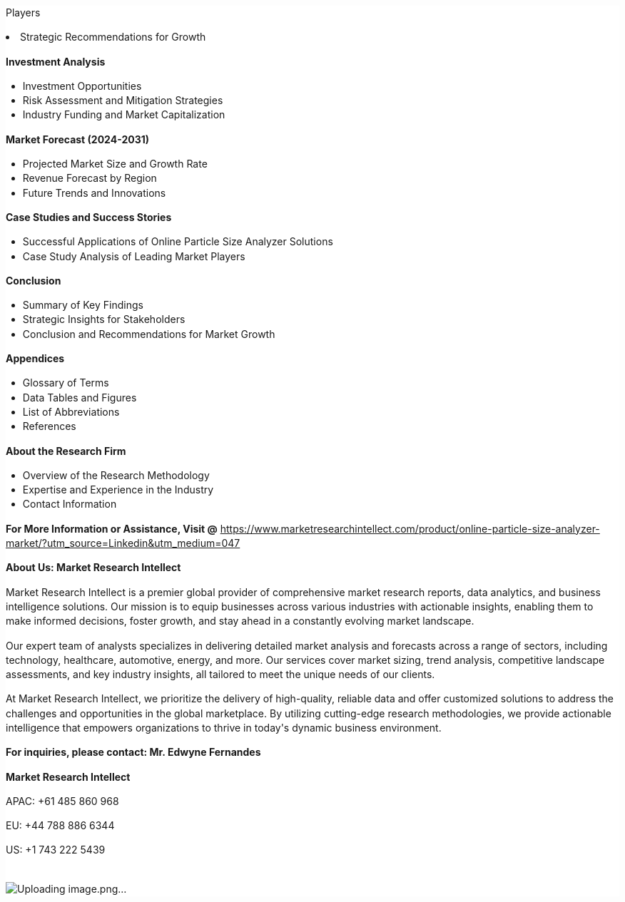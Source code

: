 Players</li><li>Strategic Recommendations for Growth</li></ul><p><strong>Investment Analysis</strong></p><ul><li>Investment Opportunities</li><li>Risk Assessment and Mitigation Strategies</li><li>Industry Funding and Market Capitalization</li></ul><p><strong>Market Forecast (2024-2031)</strong></p><ul><li>Projected Market Size and Growth Rate</li><li>Revenue Forecast by Region</li><li>Future Trends and Innovations</li></ul><p><strong>Case Studies and Success Stories</strong></p><ul><li>Successful Applications of Online Particle Size Analyzer Solutions</li><li>Case Study Analysis of Leading Market Players</li></ul><p><strong>Conclusion</strong></p><ul><li>Summary of Key Findings</li><li>Strategic Insights for Stakeholders</li><li>Conclusion and Recommendations for Market Growth</li></ul><p><strong>Appendices</strong></p><ul><li>Glossary of Terms</li><li>Data Tables and Figures</li><li>List of Abbreviations</li><li>References</li></ul><p><strong>About the Research Firm</strong></p><ul><li>Overview of the Research Methodology</li><li>Expertise and Experience in the Industry</li><li>Contact Information</li></ul></div><div class="article-main__content" data-test-id="publishing-text-block"><p><span class="font-[700]"><strong>For More Information or Assistance, Visit @</strong>&nbsp;<a href="https://www.marketresearchintellect.com/product/online-particle-size-analyzer-market/?utm_source=Linkedin&utm_medium=047">https://www.marketresearchintellect.com/product/online-particle-size-analyzer-market/?utm_source=Linkedin&utm_medium=047</a></span></p><p><strong>About Us: Market Research Intellect</strong></p><p>Market Research Intellect is a premier global provider of comprehensive market research reports, data analytics, and business intelligence solutions. Our mission is to equip businesses across various industries with actionable insights, enabling them to make informed decisions, foster growth, and stay ahead in a constantly evolving market landscape.</p><p>Our expert team of analysts specializes in delivering detailed market analysis and forecasts across a range of sectors, including technology, healthcare, automotive, energy, and more. Our services cover market sizing, trend analysis, competitive landscape assessments, and key industry insights, all tailored to meet the unique needs of our clients.</p><p>At Market Research Intellect, we prioritize the delivery of high-quality, reliable data and offer customized solutions to address the challenges and opportunities in the global marketplace. By utilizing cutting-edge research methodologies, we provide actionable intelligence that empowers organizations to thrive in today's dynamic business environment.</p><p><strong>For inquiries, please contact: Mr. Edwyne Fernandes</strong></p><p><strong>Market Research Intellect</strong></p><p>APAC: +61 485 860 968</p><p>EU: +44 788 886 6344</p><p>US: +1 743 222 5439</p></div><div class="article-main__content" data-test-id="publishing-text-block">&nbsp;</div>
![Uploading image.png…]()

